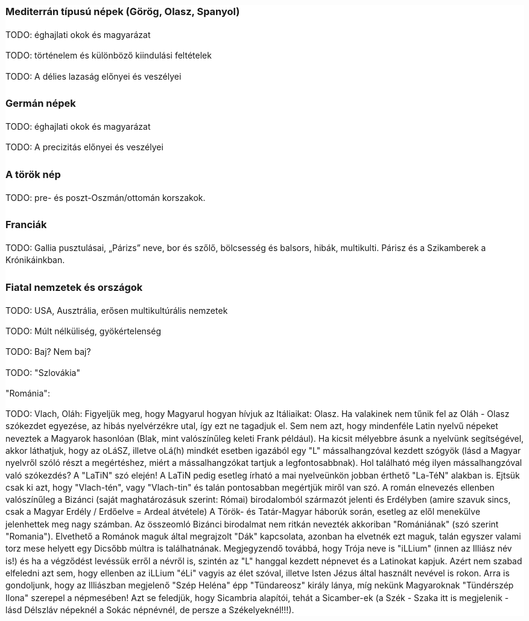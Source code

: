 ### <span id="anchor-350"></span>Mediterrán típusú népek (Görög, Olasz, Spanyol)

TODO: éghajlati okok és magyarázat

TODO: történelem és különböző kiindulási feltételek

TODO: A délies lazaság előnyei és veszélyei

### <span id="anchor-360"></span>Germán népek

TODO: éghajlati okok és magyarázat

TODO: A precizitás előnyei és veszélyei

### <span id="anchor-370"></span>A török nép

TODO: pre- és poszt-Oszmán/ottomán korszakok.

### <span id="anchor-380"></span>Franciák

TODO: Gallia pusztulásai, „Párizs” neve, bor és szőlő, bölcsesség és
balsors, hibák, multikulti. Párisz és a Szikamberek a Krónikáinkban.

### <span id="anchor-390"></span>Fiatal nemzetek és országok

TODO: USA, Ausztrália, erősen multikultúrális nemzetek

TODO: Múlt nélküliség, gyökértelenség

TODO: Baj? Nem baj?

TODO: "Szlovákia"

"Románia":

TODO: Vlach, Oláh: Figyeljük meg, hogy Magyarul hogyan hívjuk az Itáliaikat: Olasz. Ha valakinek nem tűnik fel az Oláh - Olasz szókezdet egyezése, az hibás nyelvérzékre utal, így ezt ne tagadjuk el. Sem nem azt, hogy mindenféle Latin nyelvű népeket neveztek a Magyarok hasonlóan (Blak, mint valószínűleg keleti Frank például). Ha kicsit mélyebbre ásunk a nyelvünk segítségével, akkor láthatjuk, hogy az oLáSZ, illetve oLá(h) mindkét esetben igazából egy "L" mássalhangzóval kezdett szógyök (lásd a Magyar nyelvről szóló részt a megértéshez, miért a mássalhangzókat tartjuk a legfontosabbnak). Hol található még ilyen mássalhangzóval való szókezdés? A "LaTiN" szó elején! A LaTiN pedig esetleg írható a mai nyelveünkön jobban érthető "La-TéN" alakban is. Ejtsük csak ki azt, hogy "Vlach-tén", vagy "Vlach-tin" és talán pontosabban megértjük miről van szó. A román elnevezés ellenben valószínűleg a Bizánci (saját maghatározásuk szerint: Római) birodalomból származót jelenti és Erdélyben (amire szavuk sincs, csak a Magyar Erdély / Erdőelve = Ardeal átvétele) A Török- és Tatár-Magyar háborúk során, esetleg az elől menekülve jelenhettek meg nagy számban. Az összeomló Bizánci birodalmat nem ritkán nevezték akkoriban "Romániának" (szó szerint "Romania"). Elvethető a Románok maguk által megrajzolt "Dák" kapcsolata, azonban ha elvetnék ezt maguk, talán egyszer valami torz mese helyett egy Dicsőbb múltra is találhatnának. Megjegyzendő továbbá, hogy Trója neve is "iLLium" (innen az Illiász név is!) és ha a végződést levéssük erről a névről is, szintén az "L" hanggal kezdett népnevet és a Latinokat kapjuk. Azért nem szabad elfeledni azt sem, hogy ellenben az iLLium "éLi" vagyis az élet szóval, illetve Isten Jézus által használt nevével is rokon. Arra is gondoljunk, hogy az Illiászban megjelenő "Szép Heléna" épp "Tündareosz" király lánya, míg nekünk Magyaroknak "Tündérszép Ilona" szerepel a népmesében! Azt se feledjük, hogy Sicambria alapítói, tehát a Sicamber-ek (a Szék - Szaka itt is megjelenik - lásd Délszláv népeknél a Sokác népnévnél, de persze a Székelyeknél!!!).

